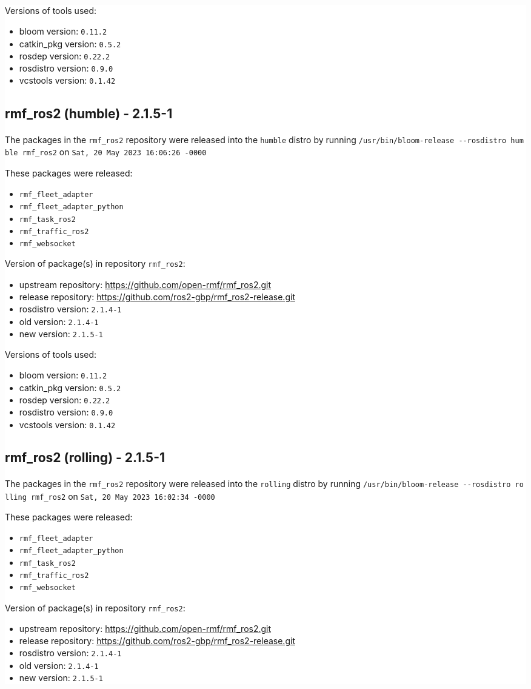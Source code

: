 Versions of tools used:

- bloom version: `0.11.2`
- catkin_pkg version: `0.5.2`
- rosdep version: `0.22.2`
- rosdistro version: `0.9.0`
- vcstools version: `0.1.42`


## rmf_ros2 (humble) - 2.1.5-1

The packages in the `rmf_ros2` repository were released into the `humble` distro by running `/usr/bin/bloom-release --rosdistro humble rmf_ros2` on `Sat, 20 May 2023 16:06:26 -0000`

These packages were released:
- `rmf_fleet_adapter`
- `rmf_fleet_adapter_python`
- `rmf_task_ros2`
- `rmf_traffic_ros2`
- `rmf_websocket`

Version of package(s) in repository `rmf_ros2`:

- upstream repository: https://github.com/open-rmf/rmf_ros2.git
- release repository: https://github.com/ros2-gbp/rmf_ros2-release.git
- rosdistro version: `2.1.4-1`
- old version: `2.1.4-1`
- new version: `2.1.5-1`

Versions of tools used:

- bloom version: `0.11.2`
- catkin_pkg version: `0.5.2`
- rosdep version: `0.22.2`
- rosdistro version: `0.9.0`
- vcstools version: `0.1.42`


## rmf_ros2 (rolling) - 2.1.5-1

The packages in the `rmf_ros2` repository were released into the `rolling` distro by running `/usr/bin/bloom-release --rosdistro rolling rmf_ros2` on `Sat, 20 May 2023 16:02:34 -0000`

These packages were released:
- `rmf_fleet_adapter`
- `rmf_fleet_adapter_python`
- `rmf_task_ros2`
- `rmf_traffic_ros2`
- `rmf_websocket`

Version of package(s) in repository `rmf_ros2`:

- upstream repository: https://github.com/open-rmf/rmf_ros2.git
- release repository: https://github.com/ros2-gbp/rmf_ros2-release.git
- rosdistro version: `2.1.4-1`
- old version: `2.1.4-1`
- new version: `2.1.5-1`
